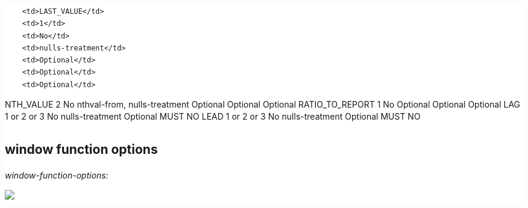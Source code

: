         <td>LAST_VALUE</td>
        <td>1</td>
        <td>No</td>
        <td>nulls-treatment</td>
        <td>Optional</td>
        <td>Optional</td>
        <td>Optional</td>
  </tr>
  <tr>
        <td>NTH_VALUE</td>
        <td>2</td>
        <td>No</td>
        <td>nthval-from, nulls-treatment</td>
        <td>Optional</td>
        <td>Optional</td>
        <td>Optional</td>
  </tr>
  <tr>
        <td>RATIO_TO_REPORT</td>
        <td>1</td>
        <td>No</td>
        <td></td>
        <td>Optional</td>
        <td>Optional</td>
        <td>Optional</td>
  </tr>
  <tr>
        <td>LAG</td>
        <td>1 or 2 or 3</td>
        <td>No</td>
        <td>nulls-treatment</td>
        <td>Optional</td>
        <td>MUST</td>
        <td>NO</td>
  </tr>
  <tr>
        <td>LEAD</td>
        <td>1 or 2 or 3</td>
        <td>No</td>
        <td>nulls-treatment</td>
        <td>Optional</td>
        <td>MUST</td>
        <td>NO</td>
  </tr>
</table>

## window function options

_window-function-options:_

![](diagram/window-function-options.png)
